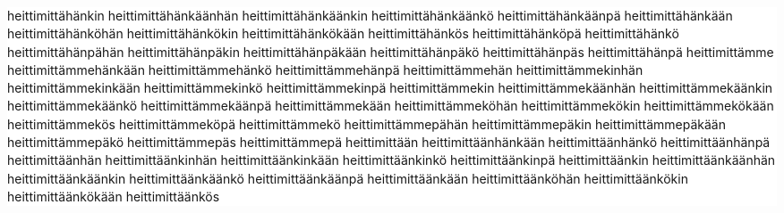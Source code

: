 heittimittähänkin
heittimittähänkäänhän
heittimittähänkäänkin
heittimittähänkäänkö
heittimittähänkäänpä
heittimittähänkään
heittimittähänköhän
heittimittähänkökin
heittimittähänkökään
heittimittähänkös
heittimittähänköpä
heittimittähänkö
heittimittähänpähän
heittimittähänpäkin
heittimittähänpäkään
heittimittähänpäkö
heittimittähänpäs
heittimittähänpä
heittimittämme
heittimittämmehänkään
heittimittämmehänkö
heittimittämmehänpä
heittimittämmehän
heittimittämmekinhän
heittimittämmekinkään
heittimittämmekinkö
heittimittämmekinpä
heittimittämmekin
heittimittämmekäänhän
heittimittämmekäänkin
heittimittämmekäänkö
heittimittämmekäänpä
heittimittämmekään
heittimittämmeköhän
heittimittämmekökin
heittimittämmekökään
heittimittämmekös
heittimittämmeköpä
heittimittämmekö
heittimittämmepähän
heittimittämmepäkin
heittimittämmepäkään
heittimittämmepäkö
heittimittämmepäs
heittimittämmepä
heittimittään
heittimittäänhänkään
heittimittäänhänkö
heittimittäänhänpä
heittimittäänhän
heittimittäänkinhän
heittimittäänkinkään
heittimittäänkinkö
heittimittäänkinpä
heittimittäänkin
heittimittäänkäänhän
heittimittäänkäänkin
heittimittäänkäänkö
heittimittäänkäänpä
heittimittäänkään
heittimittäänköhän
heittimittäänkökin
heittimittäänkökään
heittimittäänkös